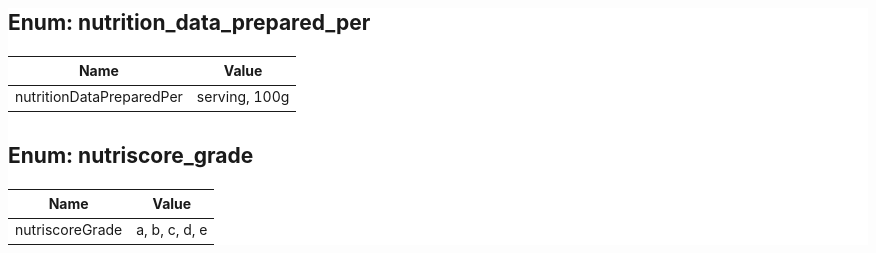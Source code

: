 
<a id="NutritionDataPreparedPer"></a>
## Enum: nutrition_data_prepared_per
| Name | Value |
| ---- | ----- |
| nutritionDataPreparedPer | serving, 100g |


<a id="NutriscoreGrade"></a>
## Enum: nutriscore_grade
| Name | Value |
| ---- | ----- |
| nutriscoreGrade | a, b, c, d, e |



